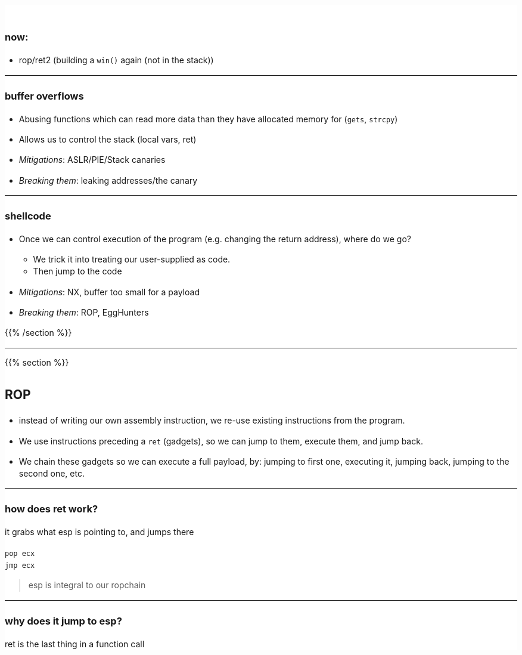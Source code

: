 &nbsp;

### now:
* rop/ret2 (building a `win()` again (not in the stack))

---

### buffer overflows
* Abusing functions which can read more data than they have allocated memory for (`gets`, `strcpy`)

* Allows us to control the stack (local vars, ret)

* *Mitigations*: ASLR/PIE/Stack canaries

* *Breaking them*: leaking addresses/the canary

---

### shellcode
* Once we can control execution of the program (e.g. changing the return address), where do we go?
    * We trick it into treating our user-supplied as code.
    * Then jump to the code

* *Mitigations*: NX, buffer too small for a payload
* *Breaking them*: ROP, EggHunters

{{% /section %}}

---

{{% section %}}
## ROP
* instead of writing our own assembly instruction, we re-use existing instructions from the program.

* We use instructions preceding a `ret` (gadgets), so we can jump to them, execute them, and jump back.

* We chain these gadgets so we can execute a full payload, by: jumping to first one, executing it, jumping back, jumping to the second one, etc.

---

### how does ret work?
it grabs what esp is pointing to, and jumps there

```
pop ecx
jmp ecx
```

> esp is integral to our ropchain

---

### why does it jump to esp?
ret is the last thing in a function call

